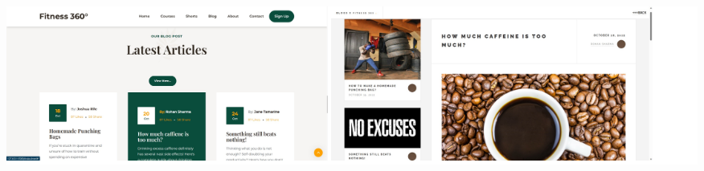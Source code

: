   <img src="./screenshots/Home3.jpg" alt="Home3" width="400" />
  <img src="./screenshots/Blog.jpg" alt="Blog" width="400" /> 
</p>
<p float="left">